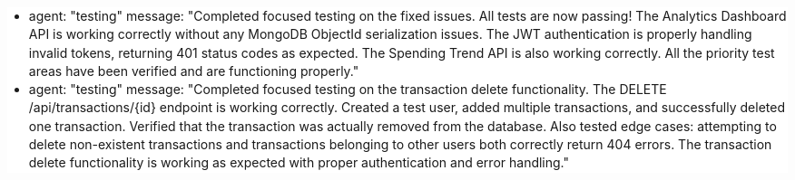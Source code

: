   - agent: "testing"
    message: "Completed focused testing on the fixed issues. All tests are now passing! The Analytics Dashboard API is working correctly without any MongoDB ObjectId serialization issues. The JWT authentication is properly handling invalid tokens, returning 401 status codes as expected. The Spending Trend API is also working correctly. All the priority test areas have been verified and are functioning properly."
  - agent: "testing"
    message: "Completed focused testing on the transaction delete functionality. The DELETE /api/transactions/{id} endpoint is working correctly. Created a test user, added multiple transactions, and successfully deleted one transaction. Verified that the transaction was actually removed from the database. Also tested edge cases: attempting to delete non-existent transactions and transactions belonging to other users both correctly return 404 errors. The transaction delete functionality is working as expected with proper authentication and error handling."